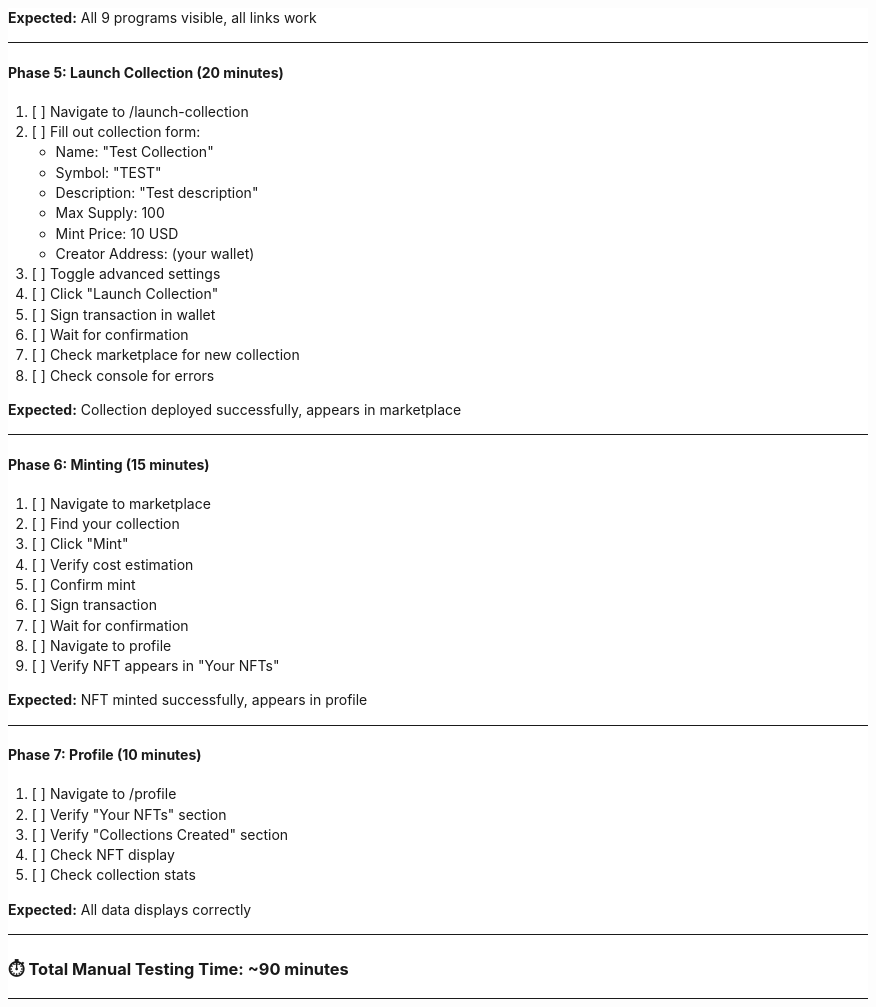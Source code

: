 **Expected:** All 9 programs visible, all links work

---

#### **Phase 5: Launch Collection** (20 minutes)
1. [ ] Navigate to /launch-collection
2. [ ] Fill out collection form:
   - Name: "Test Collection"
   - Symbol: "TEST"
   - Description: "Test description"
   - Max Supply: 100
   - Mint Price: 10 USD
   - Creator Address: (your wallet)
3. [ ] Toggle advanced settings
4. [ ] Click "Launch Collection"
5. [ ] Sign transaction in wallet
6. [ ] Wait for confirmation
7. [ ] Check marketplace for new collection
8. [ ] Check console for errors

**Expected:** Collection deployed successfully, appears in marketplace

---

#### **Phase 6: Minting** (15 minutes)
1. [ ] Navigate to marketplace
2. [ ] Find your collection
3. [ ] Click "Mint"
4. [ ] Verify cost estimation
5. [ ] Confirm mint
6. [ ] Sign transaction
7. [ ] Wait for confirmation
8. [ ] Navigate to profile
9. [ ] Verify NFT appears in "Your NFTs"

**Expected:** NFT minted successfully, appears in profile

---

#### **Phase 7: Profile** (10 minutes)
1. [ ] Navigate to /profile
2. [ ] Verify "Your NFTs" section
3. [ ] Verify "Collections Created" section
4. [ ] Check NFT display
5. [ ] Check collection stats

**Expected:** All data displays correctly

---

### **⏱️ Total Manual Testing Time: ~90 minutes**

---
